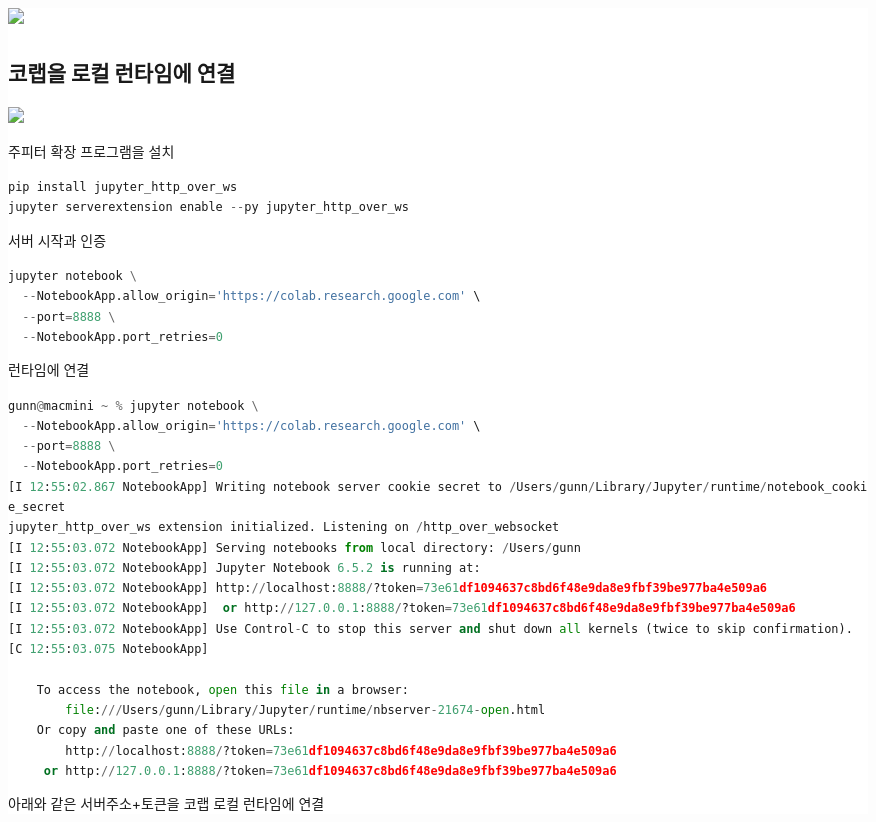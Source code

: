 
![](https://prod-files-secure.s3.us-west-2.amazonaws.com/94f51666-273a-443d-bf89-42827b5b6876/721152fd-075e-419f-aead-35c76bb522d7/Untitled.png?X-Amz-Algorithm=AWS4-HMAC-SHA256&X-Amz-Content-Sha256=UNSIGNED-PAYLOAD&X-Amz-Credential=ASIAZI2LB466YPRNCIOK%2F20250314%2Fus-west-2%2Fs3%2Faws4_request&X-Amz-Date=20250314T044845Z&X-Amz-Expires=3600&X-Amz-Security-Token=IQoJb3JpZ2luX2VjEJz%2F%2F%2F%2F%2F%2F%2F%2F%2F%2FwEaCXVzLXdlc3QtMiJHMEUCIQDgF8YhL4JeiXLjYMEIpnbhLeVzRBQUxE7KUUhHecKybAIgU3vKD1ARyZYGmtF4OU%2BE52X2qUlucb8b4GbDt4L3H0MqiAQI5f%2F%2F%2F%2F%2F%2F%2F%2F%2F%2FARAAGgw2Mzc0MjMxODM4MDUiDJK9GgngSECZhwEnLircA3g00GT2EPZoo4YjYYpr4K8g%2BjZ24LjAbbxia4RR%2BNaGFozH1LH8niPZENycc82ZcsTMsvqxUmJHKuTzESmXZe5rSX0kI05D6u3ykrMmZtmMICLBcpDE%2BCb0Bs4uUSgsNa1yn8Qk9GgBVFTWf9SPEsjexVhd8BW0b%2FH3rcxcRd6XabvWsZj441GN3jZvy8LpSpkpCYtUpMhlUrFo8%2BoZHbaWldxYr49V%2BBlafngpUcVMG49%2FmYwGEjLA2ubzaXiL4%2BW9CwDbNHUogPUMY3Mc%2FUeJnrgb94D9fwLM%2FwgXU72LsGpv1OwyHCbhk4HydRCp7u5garvwuQuGyTxVMtmxTKRaBld6EtRRl3pk%2FdhMmXvc51A7zkrZ1vw1pq2rZ0CYCkO%2F5%2Fy18t4bJuPzUCIZ%2FhtQMi8zDiWqTG0FAA2ef0YIWBFqZeNSya3a0oOb8YDLzFZaMujMMfD%2FC32Q4fqLpk9u3JjibXQ8b6l%2BTgVJ6xDlFYU248AiL4ALkwPT6TEWuNtchL%2BUvyEW7hkIzssqtGCte7%2Fe1NCITOG6IvcPYrTNfQlk0g8F5%2BfJiyjnQ04kvT5ZJ3H%2FBcKG0he3jntUcLzl15LdJo151dJk0jT6SuSH%2FJwXhFeOxXJyVkdAMI7Nzr4GOqUBxo4fBLqEq6y6HlXh2VgVUWs6tdnwq1oAO2BRhUcmgYjxVL7YMi94PR1XiGHa7QD2valwYJja8Yc2B2ggel%2BITJb3hlL4CIX%2B%2BnESGTAD7S9sDYWqkpNPxwYrqsBI0MsUot1T0Dc8U4O30hivykroFSHWom0YEeaNNybmh1y8ko83XRBHzVrc0F2DelIfV9IdNJC2pZyDSAJljSzsnOwY6i43iE7m&X-Amz-Signature=11a128be23ac3c3f388ce01d945ec0faaa78d78bf6ef554d91e23837f2784374&X-Amz-SignedHeaders=host&x-id=GetObject)


## 코랩을 로컬 런타임에 연결

![](https://prod-files-secure.s3.us-west-2.amazonaws.com/94f51666-273a-443d-bf89-42827b5b6876/3c7bdd51-5f3f-4eea-a87a-7051cbfee61d/Untitled.png?X-Amz-Algorithm=AWS4-HMAC-SHA256&X-Amz-Content-Sha256=UNSIGNED-PAYLOAD&X-Amz-Credential=ASIAZI2LB466YPRNCIOK%2F20250314%2Fus-west-2%2Fs3%2Faws4_request&X-Amz-Date=20250314T044845Z&X-Amz-Expires=3600&X-Amz-Security-Token=IQoJb3JpZ2luX2VjEJz%2F%2F%2F%2F%2F%2F%2F%2F%2F%2FwEaCXVzLXdlc3QtMiJHMEUCIQDgF8YhL4JeiXLjYMEIpnbhLeVzRBQUxE7KUUhHecKybAIgU3vKD1ARyZYGmtF4OU%2BE52X2qUlucb8b4GbDt4L3H0MqiAQI5f%2F%2F%2F%2F%2F%2F%2F%2F%2F%2FARAAGgw2Mzc0MjMxODM4MDUiDJK9GgngSECZhwEnLircA3g00GT2EPZoo4YjYYpr4K8g%2BjZ24LjAbbxia4RR%2BNaGFozH1LH8niPZENycc82ZcsTMsvqxUmJHKuTzESmXZe5rSX0kI05D6u3ykrMmZtmMICLBcpDE%2BCb0Bs4uUSgsNa1yn8Qk9GgBVFTWf9SPEsjexVhd8BW0b%2FH3rcxcRd6XabvWsZj441GN3jZvy8LpSpkpCYtUpMhlUrFo8%2BoZHbaWldxYr49V%2BBlafngpUcVMG49%2FmYwGEjLA2ubzaXiL4%2BW9CwDbNHUogPUMY3Mc%2FUeJnrgb94D9fwLM%2FwgXU72LsGpv1OwyHCbhk4HydRCp7u5garvwuQuGyTxVMtmxTKRaBld6EtRRl3pk%2FdhMmXvc51A7zkrZ1vw1pq2rZ0CYCkO%2F5%2Fy18t4bJuPzUCIZ%2FhtQMi8zDiWqTG0FAA2ef0YIWBFqZeNSya3a0oOb8YDLzFZaMujMMfD%2FC32Q4fqLpk9u3JjibXQ8b6l%2BTgVJ6xDlFYU248AiL4ALkwPT6TEWuNtchL%2BUvyEW7hkIzssqtGCte7%2Fe1NCITOG6IvcPYrTNfQlk0g8F5%2BfJiyjnQ04kvT5ZJ3H%2FBcKG0he3jntUcLzl15LdJo151dJk0jT6SuSH%2FJwXhFeOxXJyVkdAMI7Nzr4GOqUBxo4fBLqEq6y6HlXh2VgVUWs6tdnwq1oAO2BRhUcmgYjxVL7YMi94PR1XiGHa7QD2valwYJja8Yc2B2ggel%2BITJb3hlL4CIX%2B%2BnESGTAD7S9sDYWqkpNPxwYrqsBI0MsUot1T0Dc8U4O30hivykroFSHWom0YEeaNNybmh1y8ko83XRBHzVrc0F2DelIfV9IdNJC2pZyDSAJljSzsnOwY6i43iE7m&X-Amz-Signature=f037651680044c6a4931f4707fbbfdfaa3cf0091223e0af9cc2f34cd68e2991e&X-Amz-SignedHeaders=host&x-id=GetObject)


주피터 확장 프로그램을 설치

```python
pip install jupyter_http_over_ws
jupyter serverextension enable --py jupyter_http_over_ws
```


서버 시작과 인증

```python
jupyter notebook \
  --NotebookApp.allow_origin='https://colab.research.google.com' \
  --port=8888 \
  --NotebookApp.port_retries=0
```


런타임에 연결

```python
gunn@macmini ~ % jupyter notebook \
  --NotebookApp.allow_origin='https://colab.research.google.com' \
  --port=8888 \
  --NotebookApp.port_retries=0
[I 12:55:02.867 NotebookApp] Writing notebook server cookie secret to /Users/gunn/Library/Jupyter/runtime/notebook_cookie_secret
jupyter_http_over_ws extension initialized. Listening on /http_over_websocket
[I 12:55:03.072 NotebookApp] Serving notebooks from local directory: /Users/gunn
[I 12:55:03.072 NotebookApp] Jupyter Notebook 6.5.2 is running at:
[I 12:55:03.072 NotebookApp] http://localhost:8888/?token=73e61df1094637c8bd6f48e9da8e9fbf39be977ba4e509a6
[I 12:55:03.072 NotebookApp]  or http://127.0.0.1:8888/?token=73e61df1094637c8bd6f48e9da8e9fbf39be977ba4e509a6
[I 12:55:03.072 NotebookApp] Use Control-C to stop this server and shut down all kernels (twice to skip confirmation).
[C 12:55:03.075 NotebookApp] 
    
    To access the notebook, open this file in a browser:
        file:///Users/gunn/Library/Jupyter/runtime/nbserver-21674-open.html
    Or copy and paste one of these URLs:
        http://localhost:8888/?token=73e61df1094637c8bd6f48e9da8e9fbf39be977ba4e509a6
     or http://127.0.0.1:8888/?token=73e61df1094637c8bd6f48e9da8e9fbf39be977ba4e509a6
```


아래와 같은 서버주소+토큰을 코랩 로컬 런타임에 연결
